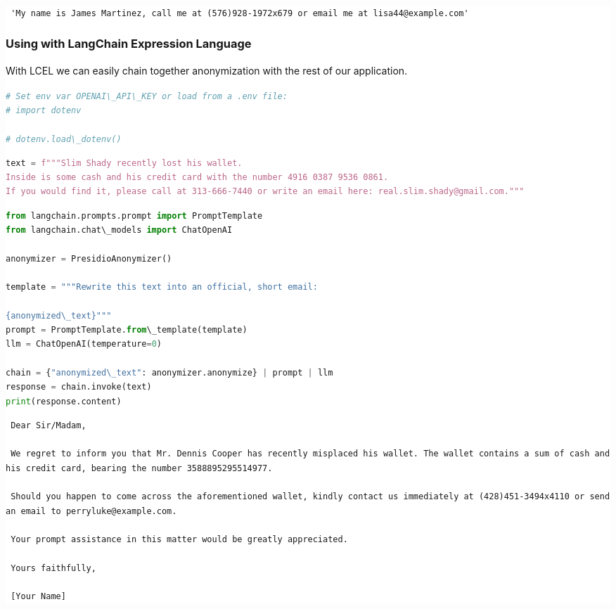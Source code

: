 ```text
 'My name is James Martinez, call me at (576)928-1972x679 or email me at lisa44@example.com'  

```

### Using with LangChain Expression Language[​](#using-with-langchain-expression-language "Direct link to Using with LangChain Expression Language")

With LCEL we can easily chain together anonymization with the rest of our application.

```python
# Set env var OPENAI\_API\_KEY or load from a .env file:  
# import dotenv  
  
# dotenv.load\_dotenv()  

```

```python
text = f"""Slim Shady recently lost his wallet.   
Inside is some cash and his credit card with the number 4916 0387 9536 0861.   
If you would find it, please call at 313-666-7440 or write an email here: real.slim.shady@gmail.com."""  

```

```python
from langchain.prompts.prompt import PromptTemplate  
from langchain.chat\_models import ChatOpenAI  
  
anonymizer = PresidioAnonymizer()  
  
template = """Rewrite this text into an official, short email:  
  
{anonymized\_text}"""  
prompt = PromptTemplate.from\_template(template)  
llm = ChatOpenAI(temperature=0)  
  
chain = {"anonymized\_text": anonymizer.anonymize} | prompt | llm  
response = chain.invoke(text)  
print(response.content)  

```

```text
 Dear Sir/Madam,  
   
 We regret to inform you that Mr. Dennis Cooper has recently misplaced his wallet. The wallet contains a sum of cash and his credit card, bearing the number 3588895295514977.   
   
 Should you happen to come across the aforementioned wallet, kindly contact us immediately at (428)451-3494x4110 or send an email to perryluke@example.com.  
   
 Your prompt assistance in this matter would be greatly appreciated.  
   
 Yours faithfully,  
   
 [Your Name]  

```
